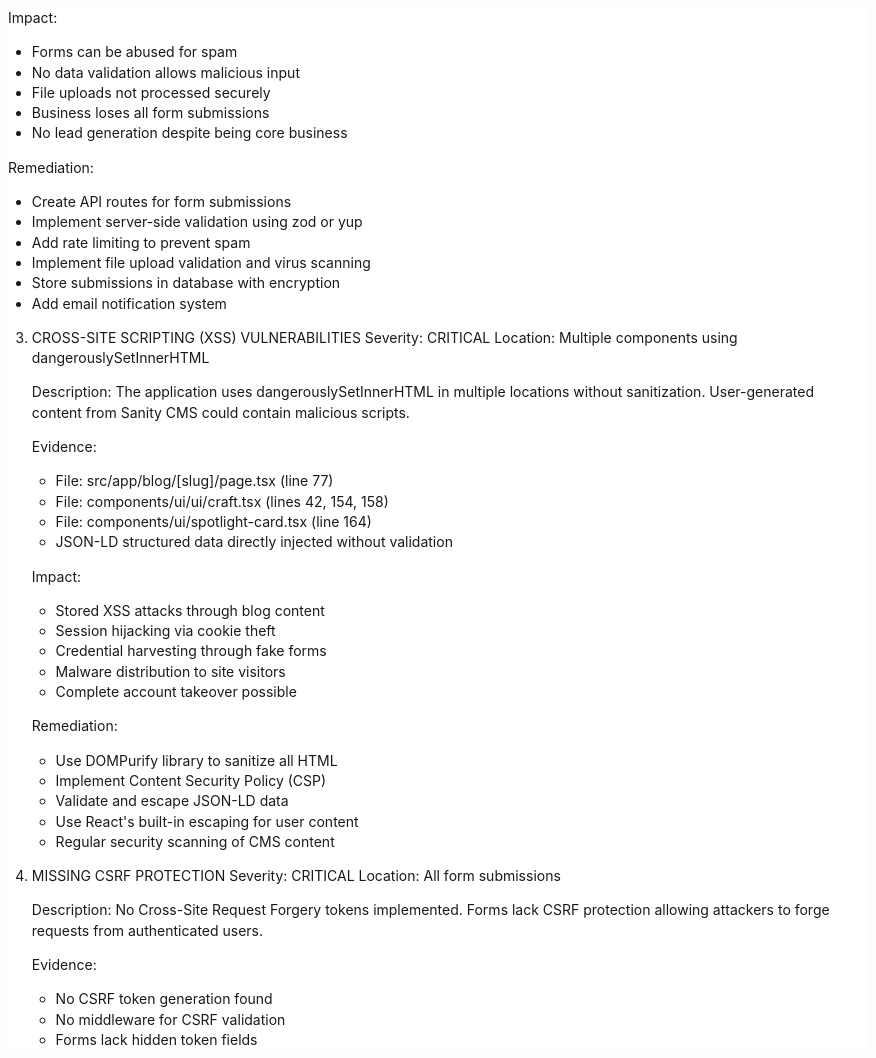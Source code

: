    Impact:
   - Forms can be abused for spam
   - No data validation allows malicious input
   - File uploads not processed securely
   - Business loses all form submissions
   - No lead generation despite being core business
   
   Remediation:
   - Create API routes for form submissions
   - Implement server-side validation using zod or yup
   - Add rate limiting to prevent spam
   - Implement file upload validation and virus scanning
   - Store submissions in database with encryption
   - Add email notification system


3. CROSS-SITE SCRIPTING (XSS) VULNERABILITIES
   Severity: CRITICAL
   Location: Multiple components using dangerouslySetInnerHTML
   
   Description:
   The application uses dangerouslySetInnerHTML in multiple locations without sanitization. User-generated content from Sanity CMS could contain malicious scripts.
   
   Evidence:
   - File: src/app/blog/[slug]/page.tsx (line 77)
   - File: components/ui/ui/craft.tsx (lines 42, 154, 158)
   - File: components/ui/spotlight-card.tsx (line 164)
   - JSON-LD structured data directly injected without validation
   
   Impact:
   - Stored XSS attacks through blog content
   - Session hijacking via cookie theft
   - Credential harvesting through fake forms
   - Malware distribution to site visitors
   - Complete account takeover possible
   
   Remediation:
   - Use DOMPurify library to sanitize all HTML
   - Implement Content Security Policy (CSP)
   - Validate and escape JSON-LD data
   - Use React's built-in escaping for user content
   - Regular security scanning of CMS content


4. MISSING CSRF PROTECTION
   Severity: CRITICAL
   Location: All form submissions
   
   Description:
   No Cross-Site Request Forgery tokens implemented. Forms lack CSRF protection allowing attackers to forge requests from authenticated users.
   
   Evidence:
   - No CSRF token generation found
   - No middleware for CSRF validation
   - Forms lack hidden token fields
   